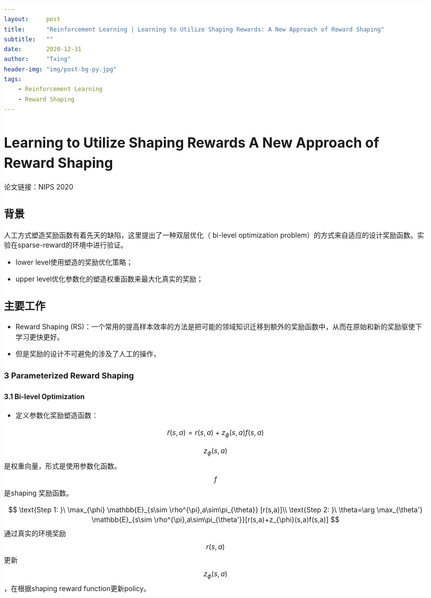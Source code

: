 ```yaml
---
layout:     post
title:      "Reinforcement Learning | Learning to Utilize Shaping Rewards: A New Approach of Reward Shaping"
subtitle:   ""
date:       2020-12-31
author:     "Txing"
header-img: "img/post-bg-py.jpg"
tags:
    - Reinforcement Learning
    - Reward Shaping
---
```


# Learning to Utilize Shaping Rewards A New Approach of Reward Shaping

论文链接：NIPS 2020

## 背景

人工方式塑造奖励函数有着先天的缺陷，这里提出了一种双层优化（ bi-level optimization problem）的方式来自适应的设计奖励函数。实验在sparse-reward的环境中进行验证。

- lower level使用塑造的奖励优化策略；

- upper level优化参数化的塑造权重函数来最大化真实的奖励；



## 主要工作

- Reward Shaping (RS)：一个常用的提高样本效率的方法是把可能的领域知识迁移到额外的奖励函数中，从而在原始和新的奖励驱使下学习更快更好。

- 但是奖励的设计不可避免的涉及了人工的操作，

### 3 Parameterized Reward Shaping

#### 3.1 Bi-level Optimization

- 定义参数化奖励塑造函数：

$$
\tilde{r}(s,a)=r(s,a)+z_{\phi}(s,a)f(s,a)
$$

$$z_{\phi}(s,a)$$是权重向量，形式是使用参数化函数。$$f$$是shaping 奖励函数。

$$
\text{Step 1: }\ 
\max_{\phi} \mathbb{E}_{s\sim \rho^{\pi},a\sim\pi_{\theta}} [r(s,a)]\\
\text{Step 2: }\ 
\theta=\arg \max_{\theta'} \mathbb{E}_{s\sim \rho^{\pi},a\sim\pi_{\theta'}}[r(s,a)+z_{\phi}(s,a)f(s,a)]
$$
通过真实的环境奖励$$r(s,a)$$更新$$z_{\phi}(s,a)$$，在根据shaping reward function更新policy。
